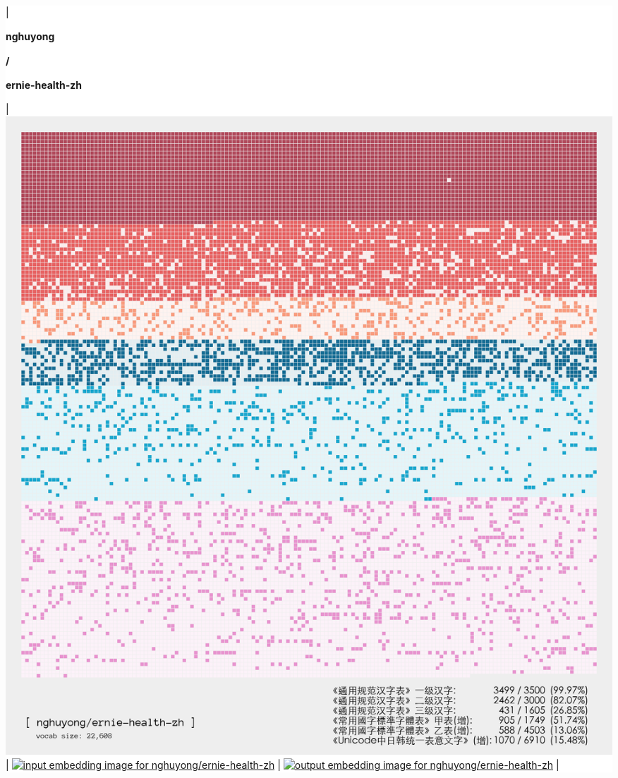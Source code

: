 | <b><p>nghuyong</p><p>/</p><p>ernie-health-zh</p></b> | ![Vocab Coverage for <b><p>nghuyong</p><p>/</p><p>ernie-health-zh</p></b>](images/coverage/nghuyong_ernie-health-zh.png) | [![input embedding image for <b><p>nghuyong</p><p>/</p><p>ernie-health-zh</p></b>](images/embeddings/thumbnails/embeddings.nghuyong_ernie-health-zh.input.jpg)](images/embeddings/embeddings.nghuyong_ernie-health-zh.input.jpg) | [![output embedding image for <b><p>nghuyong</p><p>/</p><p>ernie-health-zh</p></b>](images/embeddings/thumbnails/embeddings.nghuyong_ernie-health-zh.output.jpg)](images/embeddings/embeddings.nghuyong_ernie-health-zh.output.jpg) |